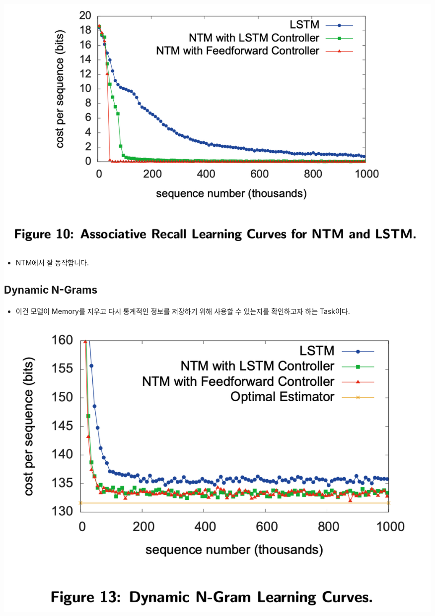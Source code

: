 ![](../assets/post_files/2021-05-24-neural-turing-machines/Untitled%208.png)

- NTM에서 잘 동작합니다.

## Dynamic N-Grams

- 이건 모델이 Memory를 지우고 다시 통계적인 정보를 저장하기 위해 사용할 수 있는지를 확인하고자 하는 Task이다.

![](../assets/post_files/2021-05-24-neural-turing-machines/Untitled%209.png)
